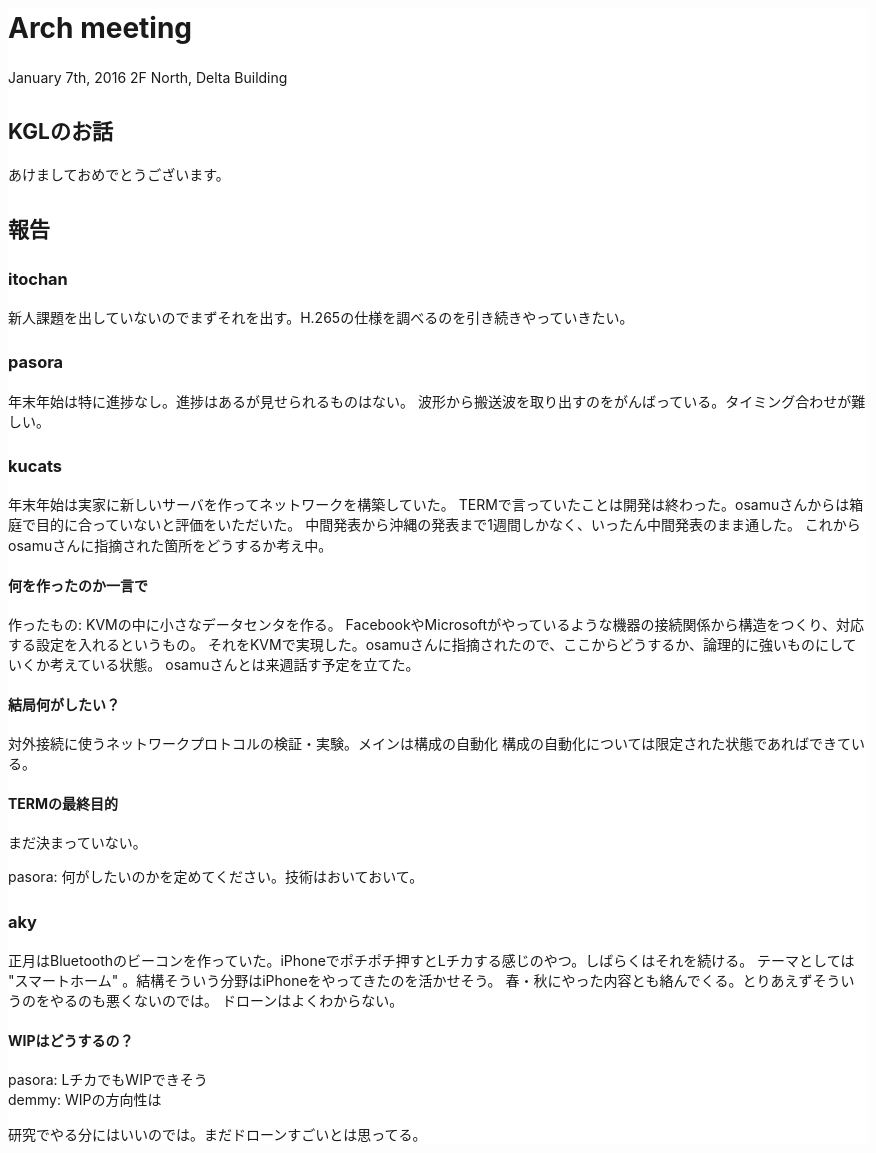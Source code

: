 # Arch meeting
January 7th, 2016
2F North, Delta Building

## KGLのお話

あけましておめでとうございます。

## 報告

### itochan
新人課題を出していないのでまずそれを出す。H.265の仕様を調べるのを引き続きやっていきたい。

### pasora
年末年始は特に進捗なし。進捗はあるが見せられるものはない。
波形から搬送波を取り出すのをがんばっている。タイミング合わせが難しい。

### kucats
年末年始は実家に新しいサーバを作ってネットワークを構築していた。
TERMで言っていたことは開発は終わった。osamuさんからは箱庭で目的に合っていないと評価をいただいた。
中間発表から沖縄の発表まで1週間しかなく、いったん中間発表のまま通した。
これからosamuさんに指摘された箇所をどうするか考え中。

#### 何を作ったのか一言で
作ったもの: KVMの中に小さなデータセンタを作る。
FacebookやMicrosoftがやっているような機器の接続関係から構造をつくり、対応する設定を入れるというもの。
それをKVMで実現した。osamuさんに指摘されたので、ここからどうするか、論理的に強いものにしていくか考えている状態。
osamuさんとは来週話す予定を立てた。

#### 結局何がしたい？
対外接続に使うネットワークプロトコルの検証・実験。メインは構成の自動化
構成の自動化については限定された状態であればできている。

#### TERMの最終目的
まだ決まっていない。

pasora: 何がしたいのかを定めてください。技術はおいておいて。

### aky
正月はBluetoothのビーコンを作っていた。iPhoneでポチポチ押すとLチカする感じのやつ。しばらくはそれを続ける。
テーマとしては "スマートホーム" 。結構そういう分野はiPhoneをやってきたのを活かせそう。
春・秋にやった内容とも絡んでくる。とりあえずそういうのをやるのも悪くないのでは。
ドローンはよくわからない。

#### WIPはどうするの？
pasora: LチカでもWIPできそう  
demmy: WIPの方向性は

研究でやる分にはいいのでは。まだドローンすごいとは思ってる。
